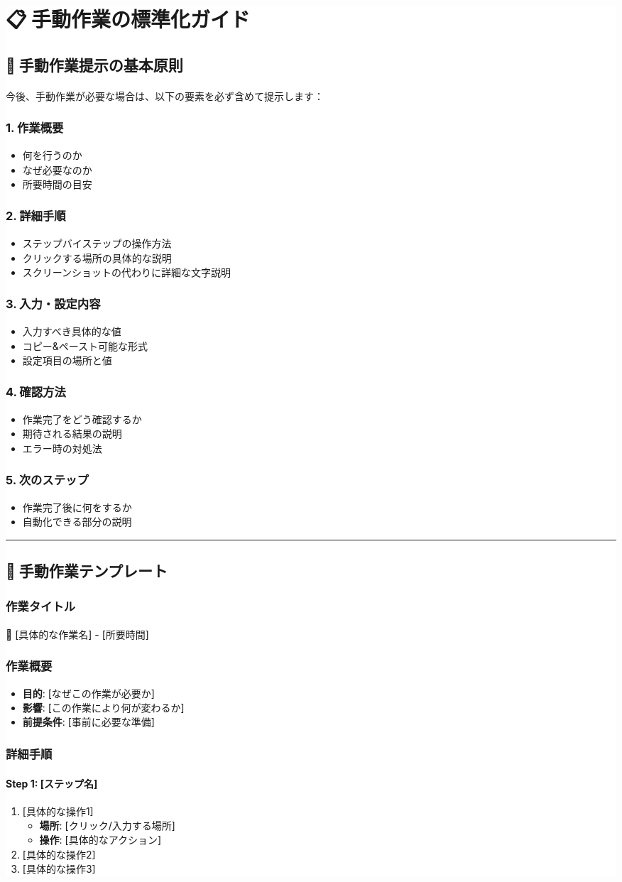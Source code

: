 # 📋 手動作業の標準化ガイド

## 🎯 手動作業提示の基本原則

今後、手動作業が必要な場合は、以下の要素を必ず含めて提示します：

### **1. 作業概要**
- 何を行うのか
- なぜ必要なのか
- 所要時間の目安

### **2. 詳細手順**
- ステップバイステップの操作方法
- クリックする場所の具体的な説明
- スクリーンショットの代わりに詳細な文字説明

### **3. 入力・設定内容**
- 入力すべき具体的な値
- コピー&ペースト可能な形式
- 設定項目の場所と値

### **4. 確認方法**
- 作業完了をどう確認するか
- 期待される結果の説明
- エラー時の対処法

### **5. 次のステップ**
- 作業完了後に何をするか
- 自動化できる部分の説明

---

## 📝 手動作業テンプレート

### **作業タイトル**
🔧 [具体的な作業名] - [所要時間]

### **作業概要**
- **目的**: [なぜこの作業が必要か]
- **影響**: [この作業により何が変わるか]
- **前提条件**: [事前に必要な準備]

### **詳細手順**
#### **Step 1: [ステップ名]**
1. [具体的な操作1]
   - **場所**: [クリック/入力する場所]
   - **操作**: [具体的なアクション]
2. [具体的な操作2]
3. [具体的な操作3]
